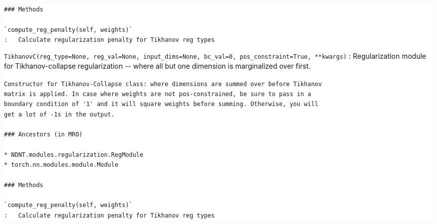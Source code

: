     ### Methods

    `compute_reg_penalty(self, weights)`
    :   Calculate regularization penalty for Tikhanov reg types

`TikhanovC(reg_type=None, reg_val=None, input_dims=None, bc_val=0, pos_constraint=True, **kwargs)`
:   Regularization module for Tikhanov-collapse regularization -- where all but one
    dimension is marginalized over first.
    
    Constructor for Tikhanov-Collapse class: where dimensions are summed over before Tikhanov
    matrix is applied. In case where weights are not pos-constrained, be sure to pass in a 
    boundary condition of '1' and it will square weights before summing. Otherwise, you will
    get a lot of -1s in the output.

    ### Ancestors (in MRO)

    * NDNT.modules.regularization.RegModule
    * torch.nn.modules.module.Module

    ### Methods

    `compute_reg_penalty(self, weights)`
    :   Calculate regularization penalty for Tikhanov reg types
